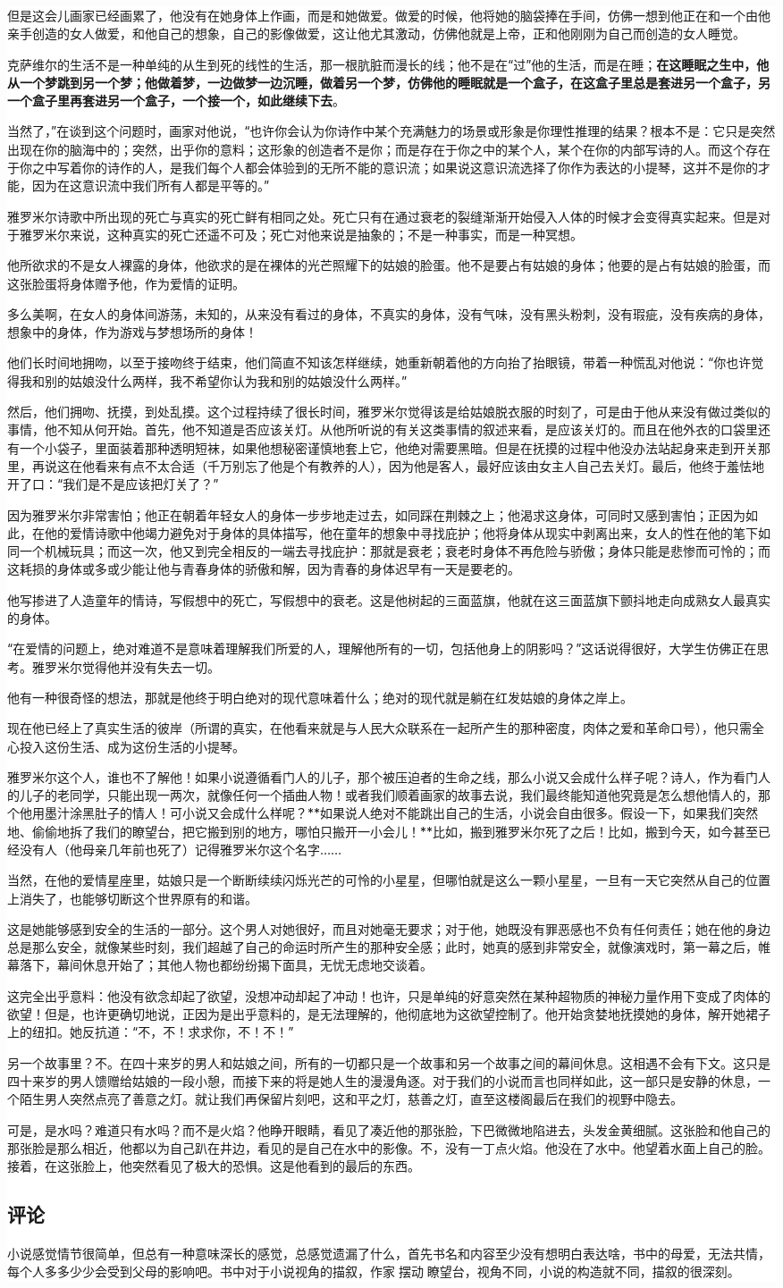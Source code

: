 但是这会儿画家已经画累了，他没有在她身体上作画，而是和她做爱。做爱的时候，他将她的脑袋捧在手间，仿佛一想到他正在和一个由他亲手创造的女人做爱，和他自己的想象，自己的影像做爱，这让他尤其激动，仿佛他就是上帝，正和他刚刚为自己而创造的女人睡觉。

克萨维尔的生活不是一种单纯的从生到死的线性的生活，那一根肮脏而漫长的线；他不是在“过”他的生活，而是在睡；**在这睡眠之生中，他从一个梦跳到另一个梦；他做着梦，一边做梦一边沉睡，做着另一个梦，仿佛他的睡眠就是一个盒子，在这盒子里总是套进另一个盒子，另一个盒子里再套进另一个盒子，一个接一个，如此继续下去**。

当然了，”在谈到这个问题时，画家对他说，“也许你会认为你诗作中某个充满魅力的场景或形象是你理性推理的结果？根本不是：它只是突然出现在你的脑海中的；突然，出乎你的意料；这形象的创造者不是你；而是存在于你之中的某个人，某个在你的内部写诗的人。而这个存在于你之中写着你的诗作的人，是我们每个人都会体验到的无所不能的意识流；如果说这意识流选择了你作为表达的小提琴，这并不是你的才能，因为在这意识流中我们所有人都是平等的。”

雅罗米尔诗歌中所出现的死亡与真实的死亡鲜有相同之处。死亡只有在通过衰老的裂缝渐渐开始侵入人体的时候才会变得真实起来。但是对于雅罗米尔来说，这种真实的死亡还遥不可及；死亡对他来说是抽象的；不是一种事实，而是一种冥想。

他所欲求的不是女人裸露的身体，他欲求的是在裸体的光芒照耀下的姑娘的脸蛋。他不是要占有姑娘的身体；他要的是占有姑娘的脸蛋，而这张脸蛋将身体赠予他，作为爱情的证明。

多么美啊，在女人的身体间游荡，未知的，从来没有看过的身体，不真实的身体，没有气味，没有黑头粉刺，没有瑕疵，没有疾病的身体，想象中的身体，作为游戏与梦想场所的身体！

他们长时间地拥吻，以至于接吻终于结束，他们简直不知该怎样继续，她重新朝着他的方向抬了抬眼镜，带着一种慌乱对他说：“你也许觉得我和别的姑娘没什么两样，我不希望你认为我和别的姑娘没什么两样。”

然后，他们拥吻、抚摸，到处乱摸。这个过程持续了很长时间，雅罗米尔觉得该是给姑娘脱衣服的时刻了，可是由于他从来没有做过类似的事情，他不知从何开始。首先，他不知道是否应该关灯。从他所听说的有关这类事情的叙述来看，是应该关灯的。而且在他外衣的口袋里还有一个小袋子，里面装着那种透明短袜，如果他想秘密谨慎地套上它，他绝对需要黑暗。但是在抚摸的过程中他没办法站起身来走到开关那里，再说这在他看来有点不太合适（千万别忘了他是个有教养的人），因为他是客人，最好应该由女主人自己去关灯。最后，他终于羞怯地开了口：“我们是不是应该把灯关了？”

因为雅罗米尔非常害怕；他正在朝着年轻女人的身体一步步地走过去，如同踩在荆棘之上；他渴求这身体，可同时又感到害怕；正因为如此，在他的爱情诗歌中他竭力避免对于身体的具体描写，他在童年的想象中寻找庇护；他将身体从现实中剥离出来，女人的性在他的笔下如同一个机械玩具；而这一次，他又到完全相反的一端去寻找庇护：那就是衰老；衰老时身体不再危险与骄傲；身体只能是悲惨而可怜的；而这耗损的身体或多或少能让他与青春身体的骄傲和解，因为青春的身体迟早有一天是要老的。

他写掺进了人造童年的情诗，写假想中的死亡，写假想中的衰老。这是他树起的三面蓝旗，他就在这三面蓝旗下颤抖地走向成熟女人最真实的身体。

“在爱情的问题上，绝对难道不是意味着理解我们所爱的人，理解他所有的一切，包括他身上的阴影吗？”这话说得很好，大学生仿佛正在思考。雅罗米尔觉得他并没有失去一切。

他有一种很奇怪的想法，那就是他终于明白绝对的现代意味着什么；绝对的现代就是躺在红发姑娘的身体之岸上。

现在他已经上了真实生活的彼岸（所谓的真实，在他看来就是与人民大众联系在一起所产生的那种密度，肉体之爱和革命口号），他只需全心投入这份生活、成为这份生活的小提琴。

雅罗米尔这个人，谁也不了解他！如果小说遵循看门人的儿子，那个被压迫者的生命之线，那么小说又会成什么样子呢？诗人，作为看门人的儿子的老同学，只能出现一两次，就像任何一个插曲人物！或者我们顺着画家的故事去说，我们最终能知道他究竟是怎么想他情人的，那个他用墨汁涂黑肚子的情人！可小说又会成什么样呢？**如果说人绝对不能跳出自己的生活，小说会自由很多。假设一下，如果我们突然地、偷偷地拆了我们的瞭望台，把它搬到别的地方，哪怕只搬开一小会儿！**比如，搬到雅罗米尔死了之后！比如，搬到今天，如今甚至已经没有人（他母亲几年前也死了）记得雅罗米尔这个名字……

当然，在他的爱情星座里，姑娘只是一个断断续续闪烁光芒的可怜的小星星，但哪怕就是这么一颗小星星，一旦有一天它突然从自己的位置上消失了，也能够切断这个世界原有的和谐。

这是她能够感到安全的生活的一部分。这个男人对她很好，而且对她毫无要求；对于他，她既没有罪恶感也不负有任何责任；她在他的身边总是那么安全，就像某些时刻，我们超越了自己的命运时所产生的那种安全感；此时，她真的感到非常安全，就像演戏时，第一幕之后，帷幕落下，幕间休息开始了；其他人物也都纷纷揭下面具，无忧无虑地交谈着。

这完全出乎意料：他没有欲念却起了欲望，没想冲动却起了冲动！也许，只是单纯的好意突然在某种超物质的神秘力量作用下变成了肉体的欲望！但是，也许更确切地说，正因为是出乎意料的，是无法理解的，他彻底地为这欲望控制了。他开始贪婪地抚摸她的身体，解开她裙子上的纽扣。她反抗道：“不，不！求求你，不！不！”

另一个故事里？不。在四十来岁的男人和姑娘之间，所有的一切都只是一个故事和另一个故事之间的幕间休息。这相遇不会有下文。这只是四十来岁的男人馈赠给姑娘的一段小憩，而接下来的将是她人生的漫漫角逐。对于我们的小说而言也同样如此，这一部只是安静的休息，一个陌生男人突然点亮了善意之灯。就让我们再保留片刻吧，这和平之灯，慈善之灯，直至这楼阁最后在我们的视野中隐去。



可是，是水吗？难道只有水吗？而不是火焰？他睁开眼睛，看见了凑近他的那张脸，下巴微微地陷进去，头发金黄细腻。这张脸和他自己的那张脸是那么相近，他都以为自己趴在井边，看见的是自己在水中的影像。不，没有一丁点火焰。他没在了水中。他望着水面上自己的脸。接着，在这张脸上，他突然看见了极大的恐惧。这是他看到的最后的东西。



## 评论

小说感觉情节很简单，但总有一种意味深长的感觉，总感觉遗漏了什么，首先书名和内容至少没有想明白表达啥，书中的母爱，无法共情，每个人多多少少会受到父母的影响吧。书中对于小说视角的描叙，作家 摆动 瞭望台，视角不同，小说的构造就不同，描叙的很深刻。
